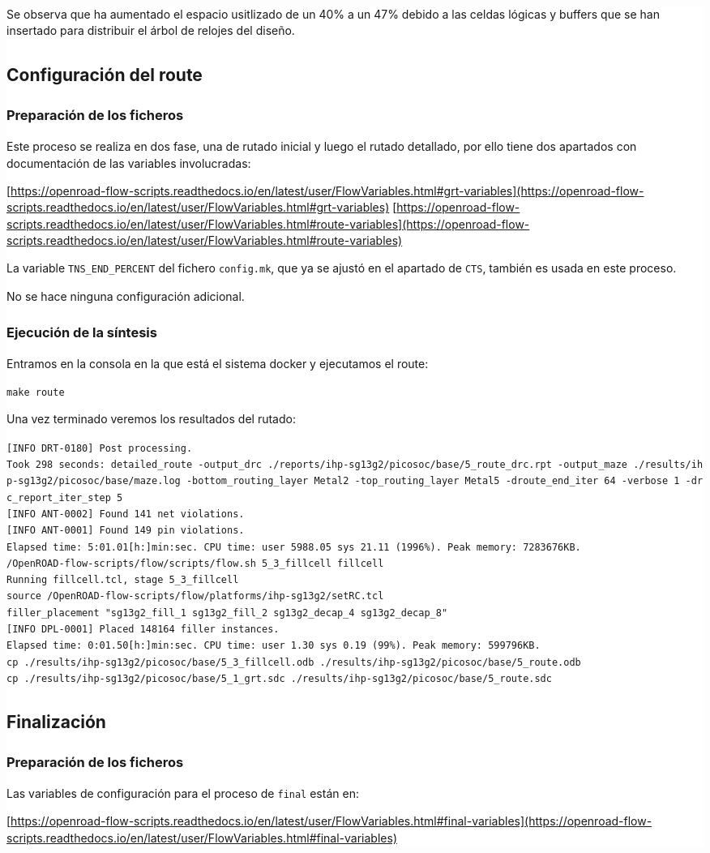 Se observa que ha aumentado el espacio usitlizado de un 40% a un 47% debido a las celdas lógicas y buffers que se han insertado para distribuir el árbol de relojes del diseño.

## Configuración del route
### Preparación de los ficheros
Este proceso se realiza en dos fase, una de rutado inicial y luego el rutado detallado, por ello tiene dos apartados con documentación de las variables involucradas:

[https://openroad-flow-scripts.readthedocs.io/en/latest/user/FlowVariables.html#grt-variables](https://openroad-flow-scripts.readthedocs.io/en/latest/user/FlowVariables.html#grt-variables)
[https://openroad-flow-scripts.readthedocs.io/en/latest/user/FlowVariables.html#route-variables](https://openroad-flow-scripts.readthedocs.io/en/latest/user/FlowVariables.html#route-variables)

La variable `TNS_END_PERCENT` del fichero `config.mk`, que ya se ajustó en el apartado de `CTS`, también es usada en este proceso.

No se hace ninguna configuración adicional.

### Ejecución de la síntesis
Entramos en la consola en la que está el sistema docker y ejecutamos el route:

```
make route
```

Una vez terminado veremos los resultados del rutado:

```
[INFO DRT-0180] Post processing.
Took 298 seconds: detailed_route -output_drc ./reports/ihp-sg13g2/picosoc/base/5_route_drc.rpt -output_maze ./results/ihp-sg13g2/picosoc/base/maze.log -bottom_routing_layer Metal2 -top_routing_layer Metal5 -droute_end_iter 64 -verbose 1 -drc_report_iter_step 5
[INFO ANT-0002] Found 141 net violations.
[INFO ANT-0001] Found 149 pin violations.
Elapsed time: 5:01.01[h:]min:sec. CPU time: user 5988.05 sys 21.11 (1996%). Peak memory: 7283676KB.
/OpenROAD-flow-scripts/flow/scripts/flow.sh 5_3_fillcell fillcell
Running fillcell.tcl, stage 5_3_fillcell
source /OpenROAD-flow-scripts/flow/platforms/ihp-sg13g2/setRC.tcl
filler_placement "sg13g2_fill_1 sg13g2_fill_2 sg13g2_decap_4 sg13g2_decap_8"
[INFO DPL-0001] Placed 148164 filler instances.
Elapsed time: 0:01.50[h:]min:sec. CPU time: user 1.30 sys 0.19 (99%). Peak memory: 599796KB.
cp ./results/ihp-sg13g2/picosoc/base/5_3_fillcell.odb ./results/ihp-sg13g2/picosoc/base/5_route.odb
cp ./results/ihp-sg13g2/picosoc/base/5_1_grt.sdc ./results/ihp-sg13g2/picosoc/base/5_route.sdc
```

## Finalización
### Preparación de los ficheros
Las variables de configuración para el proceso de `final` están en:

[https://openroad-flow-scripts.readthedocs.io/en/latest/user/FlowVariables.html#final-variables](https://openroad-flow-scripts.readthedocs.io/en/latest/user/FlowVariables.html#final-variables)
